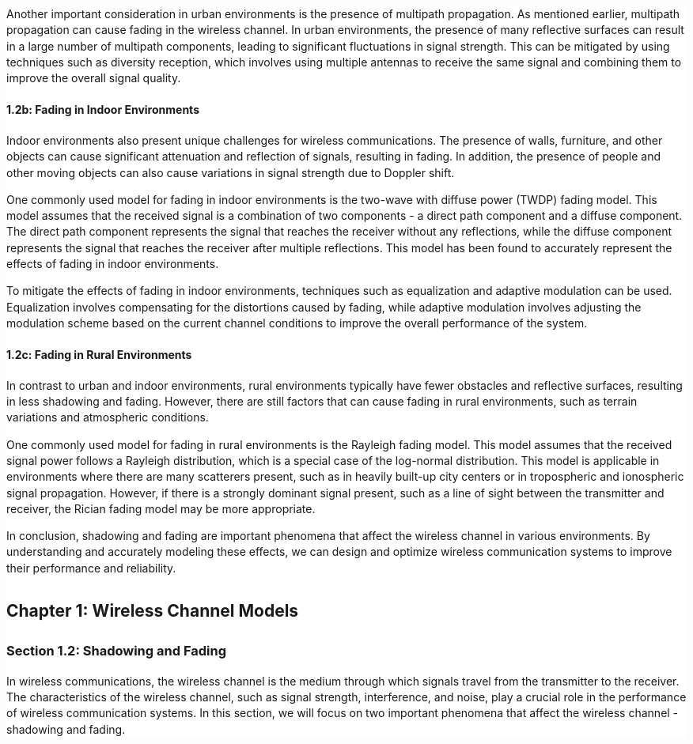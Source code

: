 Another important consideration in urban environments is the presence of multipath propagation. As mentioned earlier, multipath propagation can cause fading in the wireless channel. In urban environments, the presence of many reflective surfaces can result in a large number of multipath components, leading to significant fluctuations in signal strength. This can be mitigated by using techniques such as diversity reception, which involves using multiple antennas to receive the same signal and combining them to improve the overall signal quality.

#### 1.2b: Fading in Indoor Environments

Indoor environments also present unique challenges for wireless communications. The presence of walls, furniture, and other objects can cause significant attenuation and reflection of signals, resulting in fading. In addition, the presence of people and other moving objects can also cause variations in signal strength due to Doppler shift.

One commonly used model for fading in indoor environments is the two-wave with diffuse power (TWDP) fading model. This model assumes that the received signal is a combination of two components - a direct path component and a diffuse component. The direct path component represents the signal that reaches the receiver without any reflections, while the diffuse component represents the signal that reaches the receiver after multiple reflections. This model has been found to accurately represent the effects of fading in indoor environments.

To mitigate the effects of fading in indoor environments, techniques such as equalization and adaptive modulation can be used. Equalization involves compensating for the distortions caused by fading, while adaptive modulation involves adjusting the modulation scheme based on the current channel conditions to improve the overall performance of the system.

#### 1.2c: Fading in Rural Environments

In contrast to urban and indoor environments, rural environments typically have fewer obstacles and reflective surfaces, resulting in less shadowing and fading. However, there are still factors that can cause fading in rural environments, such as terrain variations and atmospheric conditions.

One commonly used model for fading in rural environments is the Rayleigh fading model. This model assumes that the received signal power follows a Rayleigh distribution, which is a special case of the log-normal distribution. This model is applicable in environments where there are many scatterers present, such as in heavily built-up city centers or in tropospheric and ionospheric signal propagation. However, if there is a strongly dominant signal present, such as a line of sight between the transmitter and receiver, the Rician fading model may be more appropriate.

In conclusion, shadowing and fading are important phenomena that affect the wireless channel in various environments. By understanding and accurately modeling these effects, we can design and optimize wireless communication systems to improve their performance and reliability.


## Chapter 1: Wireless Channel Models

### Section 1.2: Shadowing and Fading

In wireless communications, the wireless channel is the medium through which signals travel from the transmitter to the receiver. The characteristics of the wireless channel, such as signal strength, interference, and noise, play a crucial role in the performance of wireless communication systems. In this section, we will focus on two important phenomena that affect the wireless channel - shadowing and fading.
